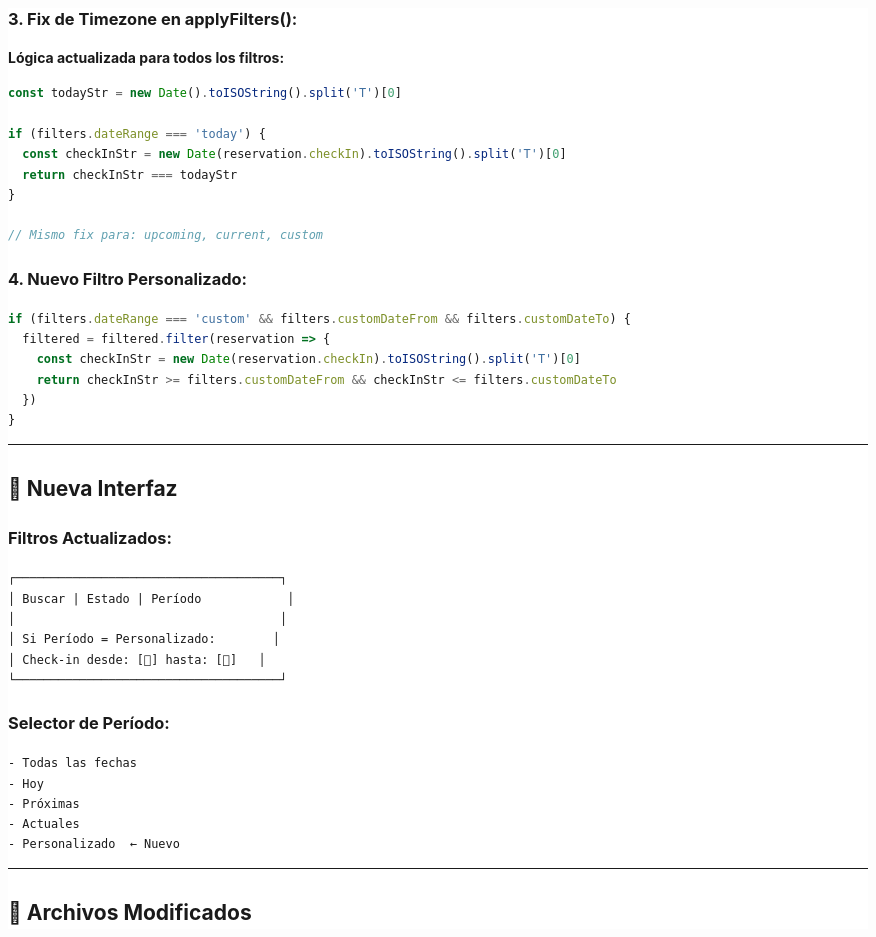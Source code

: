 ### **3. Fix de Timezone en applyFilters():**

**Lógica actualizada para todos los filtros:**

```javascript
const todayStr = new Date().toISOString().split('T')[0]

if (filters.dateRange === 'today') {
  const checkInStr = new Date(reservation.checkIn).toISOString().split('T')[0]
  return checkInStr === todayStr
}

// Mismo fix para: upcoming, current, custom
```

### **4. Nuevo Filtro Personalizado:**

```javascript
if (filters.dateRange === 'custom' && filters.customDateFrom && filters.customDateTo) {
  filtered = filtered.filter(reservation => {
    const checkInStr = new Date(reservation.checkIn).toISOString().split('T')[0]
    return checkInStr >= filters.customDateFrom && checkInStr <= filters.customDateTo
  })
}
```

---

## 🎨 Nueva Interfaz

### **Filtros Actualizados:**

```
┌─────────────────────────────────────┐
│ Buscar | Estado | Período            │
│                                     │
│ Si Período = Personalizado:        │
│ Check-in desde: [📅] hasta: [📅]   │
└─────────────────────────────────────┘
```

### **Selector de Período:**
```
- Todas las fechas
- Hoy
- Próximas
- Actuales
- Personalizado  ← Nuevo
```

---

## 📁 Archivos Modificados
